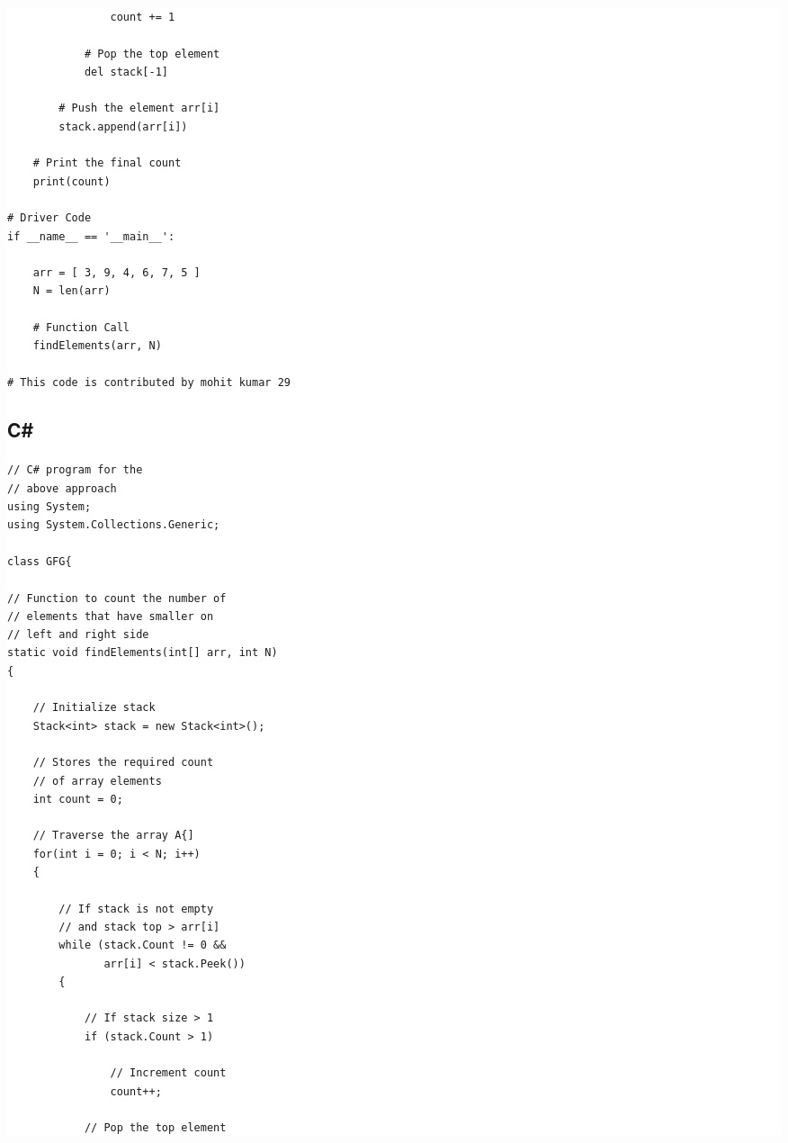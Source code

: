 ```
                count += 1

            # Pop the top element
            del stack[-1]

        # Push the element arr[i]
        stack.append(arr[i])

    # Print the final count
    print(count)

# Driver Code
if __name__ == '__main__':

    arr = [ 3, 9, 4, 6, 7, 5 ]
    N = len(arr)

    # Function Call
    findElements(arr, N)

# This code is contributed by mohit kumar 29
```

## C#

```
// C# program for the
// above approach
using System;
using System.Collections.Generic;

class GFG{

// Function to count the number of
// elements that have smaller on
// left and right side
static void findElements(int[] arr, int N)
{

    // Initialize stack
    Stack<int> stack = new Stack<int>();

    // Stores the required count
    // of array elements
    int count = 0;

    // Traverse the array A{]
    for(int i = 0; i < N; i++)
    {

        // If stack is not empty
        // and stack top > arr[i]
        while (stack.Count != 0 &&
               arr[i] < stack.Peek())
        {

            // If stack size > 1
            if (stack.Count > 1)

                // Increment count
                count++;

            // Pop the top element
```